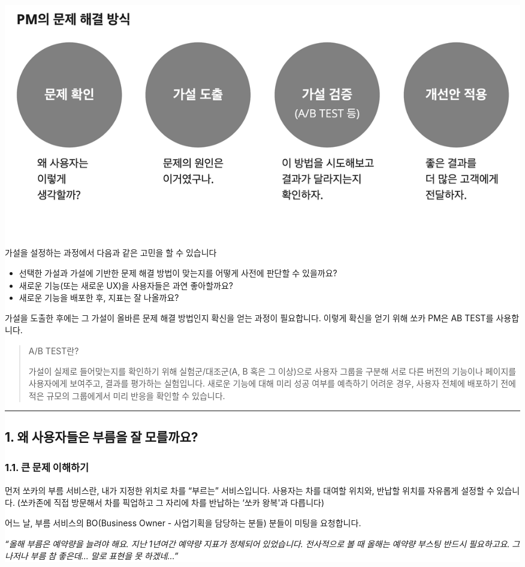 ![Frame 17](/img/reservation-funnel-improvement-with-abtest/Frame_17.jpg)

가설을 설정하는 과정에서 다음과 같은 고민을 할 수 있습니다

- 선택한 가설과 가설에 기반한 문제 해결 방법이 맞는지를 어떻게 사전에 판단할 수 있을까요? 
- 새로운 기능(또는 새로운 UX)을 사용자들은 과연 좋아할까요? 
- 새로운 기능을 배포한 후, 지표는 잘 나올까요? 

가설을 도출한 후에는 그 가설이 올바른 문제 해결 방법인지 확신을 얻는 과정이 필요합니다. 이렇게 확신을 얻기 위해 쏘카 PM은 AB TEST를 사용합니다.

> A/B TEST란?
>
> 가설이 실제로 들어맞는지를 확인하기 위해 실험군/대조군(A, B 혹은 그 이상)으로 사용자 그룹을 구분해 서로 다른 버전의 기능이나 페이지를 사용자에게 보여주고, 결과를 평가하는 실험입니다. 새로운 기능에 대해 미리 성공 여부를 예측하기 어려운 경우, 사용자 전체에 배포하기 전에 적은 규모의 그룹에게서 미리 반응을 확인할 수 있습니다. 




---

## 1.  왜 사용자들은 부름을 잘 모를까요?

### 1.1. 큰 문제 이해하기

먼저 쏘카의 부름 서비스란, 내가 지정한 위치로 차를 “부르는” 서비스입니다. 사용자는 차를 대여할 위치와, 반납할 위치를 자유롭게 설정할 수 있습니다. (쏘카존에 직접 방문해서 차를 픽업하고 그 자리에 차를 반납하는 ‘쏘카 왕복'과 다릅니다)

어느 날, 부름 서비스의 BO(Business Owner - 사업기획을 담당하는 분들) 분들이 미팅을 요청합니다.

*“올해 부름은 예약량을 늘려야 해요. 지난 1년여간 예약량 지표가 정체되어 있었습니다. 전사적으로 볼 때 올해는 예약량 부스팅 반드시 필요하고요. 그나저나 부름 참 좋은데... 말로 표현을 못 하겠네...”*
